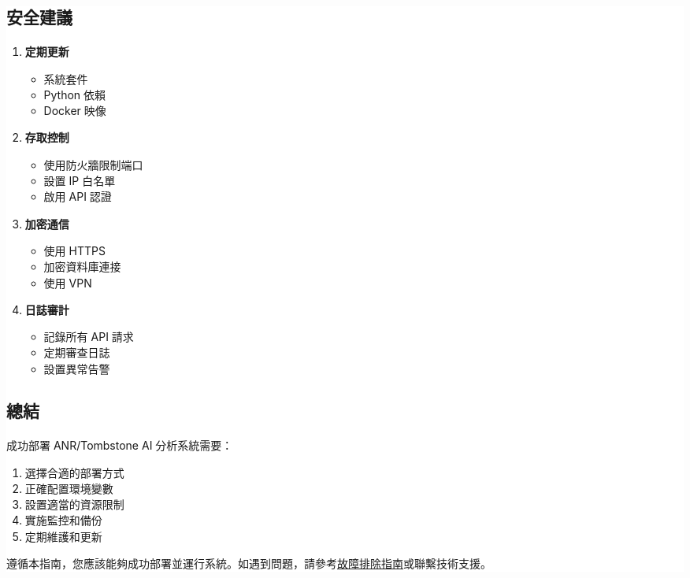 ## 安全建議

1. **定期更新**
   - 系統套件
   - Python 依賴
   - Docker 映像

2. **存取控制**
   - 使用防火牆限制端口
   - 設置 IP 白名單
   - 啟用 API 認證

3. **加密通信**
   - 使用 HTTPS
   - 加密資料庫連接
   - 使用 VPN

4. **日誌審計**
   - 記錄所有 API 請求
   - 定期審查日誌
   - 設置異常告警

## 總結

成功部署 ANR/Tombstone AI 分析系統需要：

1. 選擇合適的部署方式
2. 正確配置環境變數
3. 設置適當的資源限制
4. 實施監控和備份
5. 定期維護和更新

遵循本指南，您應該能夠成功部署並運行系統。如遇到問題，請參考[故障排除指南](troubleshooting.md)或聯繫技術支援。